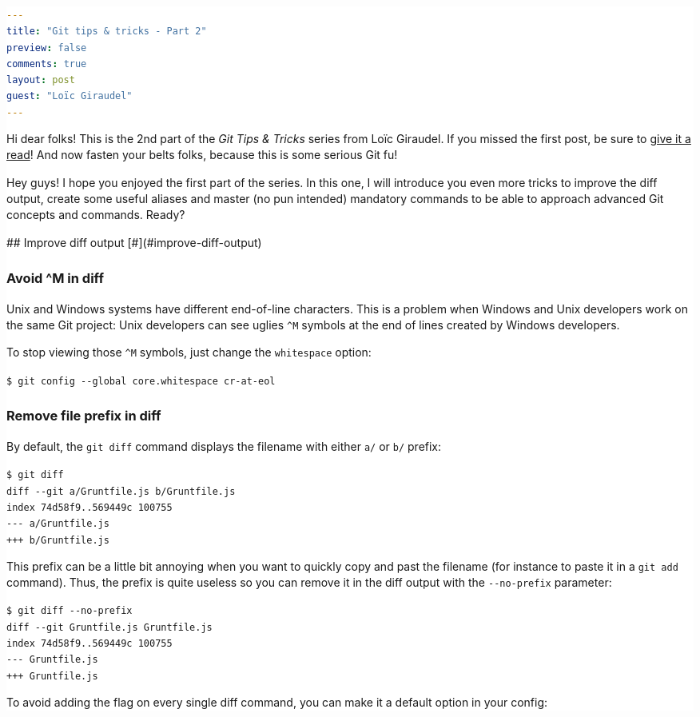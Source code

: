 ```yaml
---
title: "Git tips & tricks - Part 2"
preview: false
comments: true
layout: post
guest: "Loïc Giraudel"
---
```

<section>
<p class="explanation">Hi dear folks! This is the 2nd part of the <em>Git Tips & Tricks</em> series from Loïc Giraudel. If you missed the first post, be sure to <a href="http://hugogiraudel.com/2014/03/10/git-tips-and-tricks-part-1/">give it a read</a>! And now fasten your belts folks, because this is some serious Git fu!</p>

Hey guys! I hope you enjoyed the first part of the series. In this one, I will introduce you even more tricks to improve the diff output, create some useful aliases and master (no pun intended) mandatory commands to be able to approach advanced Git concepts and commands. Ready?
</section>
<section id="improve-diff-output">
## Improve diff output [#](#improve-diff-output)

### Avoid ^M in diff

Unix and Windows systems have different end-of-line characters. This is a problem when Windows and Unix developers work on the same Git project: Unix developers can see uglies `^M` symbols at the end of lines created by Windows developers.

To stop viewing those `^M` symbols, just change the `whitespace` option:

<pre class="language-bash"><code>$ git config --global core.whitespace cr-at-eol</code></pre>

### Remove file prefix in diff

By default, the `git diff` command displays the filename with either `a/` or `b/` prefix:

<pre class="language-bash"><code>$ git diff
diff --git a/Gruntfile.js b/Gruntfile.js
index 74d58f9..569449c 100755
--- a/Gruntfile.js
+++ b/Gruntfile.js</code></pre>

This prefix can be a little bit annoying when you want to quickly copy and past the filename (for instance to paste it in a `git add` command). Thus, the prefix is quite useless so you can remove it in the diff output with the `--no-prefix` parameter:

<pre class="language-bash"><code>$ git diff --no-prefix
diff --git Gruntfile.js Gruntfile.js
index 74d58f9..569449c 100755
--- Gruntfile.js
+++ Gruntfile.js</code></pre>

To avoid adding the flag on every single diff command, you can make it a default option in your config:
